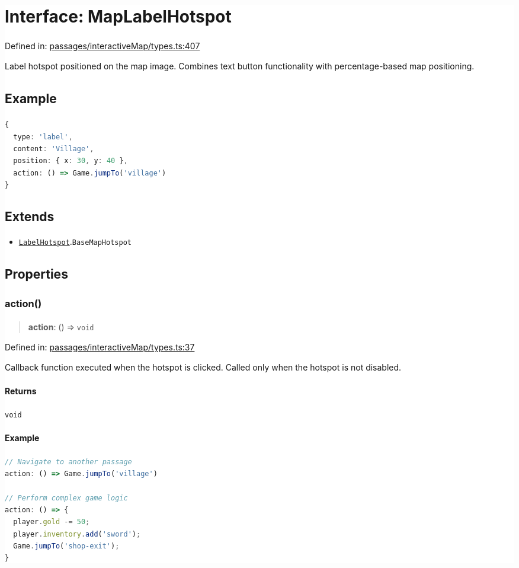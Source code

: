 # Interface: MapLabelHotspot

Defined in: [passages/interactiveMap/types.ts:407](https://github.com/laruss/react-text-game/blob/69d70d1469d5c42a37ce3eebe7e9ba2b0e018eba/packages/core/src/passages/interactiveMap/types.ts#L407)

Label hotspot positioned on the map image.
Combines text button functionality with percentage-based map positioning.

## Example

```typescript
{
  type: 'label',
  content: 'Village',
  position: { x: 30, y: 40 },
  action: () => Game.jumpTo('village')
}
```

## Extends

- [`LabelHotspot`](LabelHotspot.md).`BaseMapHotspot`

## Properties

### action()

> **action**: () => `void`

Defined in: [passages/interactiveMap/types.ts:37](https://github.com/laruss/react-text-game/blob/69d70d1469d5c42a37ce3eebe7e9ba2b0e018eba/packages/core/src/passages/interactiveMap/types.ts#L37)

Callback function executed when the hotspot is clicked.
Called only when the hotspot is not disabled.

#### Returns

`void`

#### Example

```typescript
// Navigate to another passage
action: () => Game.jumpTo('village')

// Perform complex game logic
action: () => {
  player.gold -= 50;
  player.inventory.add('sword');
  Game.jumpTo('shop-exit');
}
```
